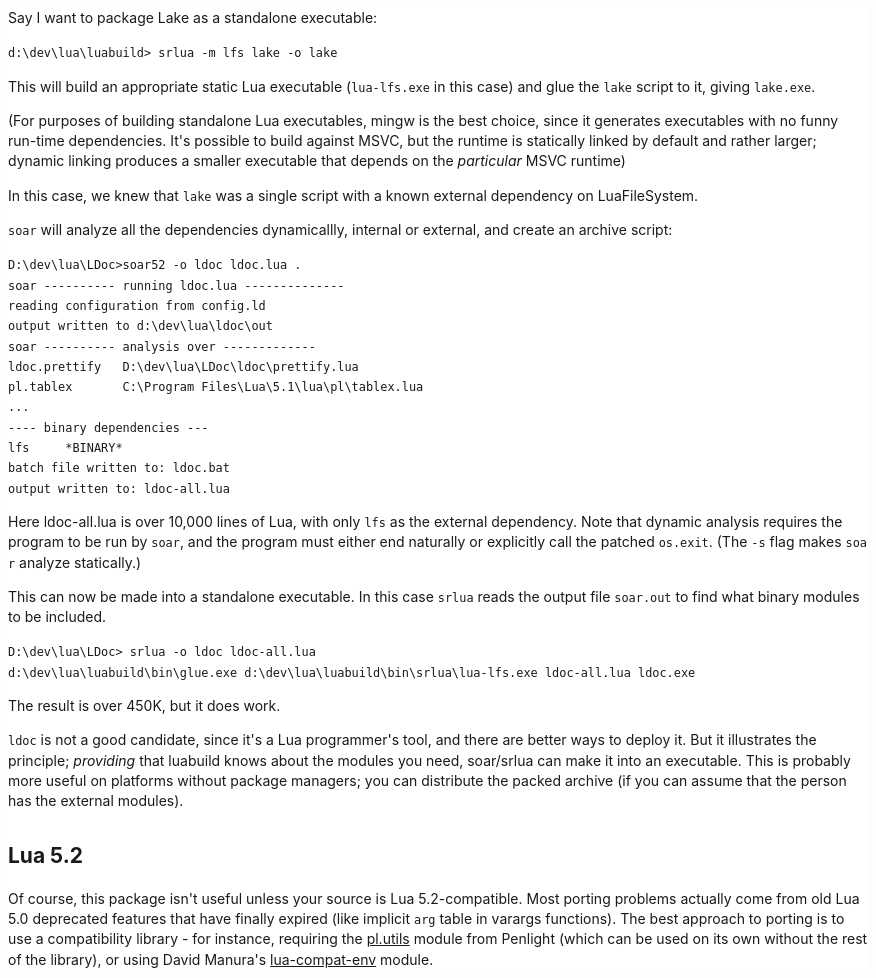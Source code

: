 Say I want to package Lake as a standalone executable:

    d:\dev\lua\luabuild> srlua -m lfs lake -o lake

This will build an appropriate static Lua executable (`lua-lfs.exe` in this case) and glue the `lake` script to it, giving `lake.exe`.

(For purposes of building standalone Lua executables, mingw is the best choice, since it generates executables with no funny run-time dependencies. It's possible to build against MSVC, but the runtime is statically linked by default and rather larger; dynamic linking produces a smaller executable that depends on the _particular_ MSVC runtime)

In this case, we knew that `lake` was a single script with a known external dependency on LuaFileSystem.

`soar` will analyze all the dependencies dynamicallly, internal or external, and create an archive script:

    D:\dev\lua\LDoc>soar52 -o ldoc ldoc.lua .
    soar ---------- running ldoc.lua --------------
    reading configuration from config.ld
    output written to d:\dev\lua\ldoc\out
    soar ---------- analysis over -------------
    ldoc.prettify   D:\dev\lua\LDoc\ldoc\prettify.lua
    pl.tablex       C:\Program Files\Lua\5.1\lua\pl\tablex.lua
    ...
    ---- binary dependencies ---
    lfs     *BINARY*
    batch file written to: ldoc.bat
    output written to: ldoc-all.lua

Here ldoc-all.lua is over 10,000 lines of Lua, with only `lfs` as the external dependency. Note that dynamic analysis requires the program to be run by `soar`, and the program must either end naturally or explicitly call the patched `os.exit`. (The `-s` flag makes `soar` analyze statically.)

This can now be made into a standalone executable. In this case `srlua` reads the output file `soar.out` to find what binary modules to be included.

    D:\dev\lua\LDoc> srlua -o ldoc ldoc-all.lua
    d:\dev\lua\luabuild\bin\glue.exe d:\dev\lua\luabuild\bin\srlua\lua-lfs.exe ldoc-all.lua ldoc.exe

The result is over 450K, but it does work.

`ldoc` is not a good candidate, since it's a Lua programmer's tool, and there are better ways to deploy it. But it illustrates the principle; _providing_ that luabuild knows about the modules you need, soar/srlua can make it into an executable. This is probably more useful on platforms without package managers; you can distribute the packed archive (if you can assume that the person has the external modules).

## Lua 5.2

Of course, this package isn't useful unless your source is Lua 5.2-compatible. Most porting problems actually come from old Lua 5.0 deprecated features that have finally expired (like implicit `arg` table in varargs functions). The best approach to porting is to use a compatibility library - for instance, requiring the [pl.utils](https://github.com/stevedonovan/Penlight/blob/master/lua/pl/utils.lua) module from Penlight (which can be used on its own without the rest of the library), or using David Manura's [lua-compat-env](https://github.com/davidm/lua-compat-env) module.
